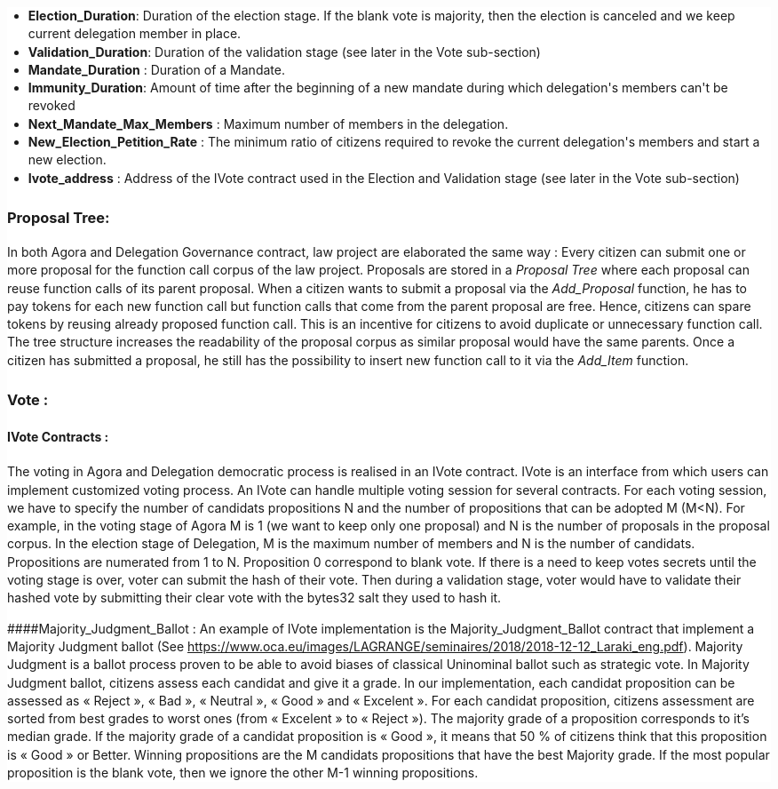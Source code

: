 * __Election_Duration__: Duration of the election stage. If the blank vote is majority, then the election is canceled and we keep current delegation member in place.
* __Validation_Duration__: Duration of the validation stage (see later in the Vote sub-section)
* __Mandate_Duration__ : Duration of a Mandate.
* __Immunity_Duration__: Amount of time after the beginning of a new mandate during which delegation's members can't be revoked
* __Next_Mandate_Max_Members__ : Maximum number of members in the delegation.
* __New_Election_Petition_Rate__ : The minimum ratio of citizens required to revoke the current delegation's members and start a new election.
* __Ivote_address__ : Address of the IVote contract used in the Election and Validation stage (see later in the Vote sub-section)

### Proposal Tree:
In both Agora and Delegation Governance contract, law project are elaborated the same way : Every citizen can submit one or more proposal for the function call corpus of the law project. Proposals are stored in a _Proposal Tree_ where each proposal can reuse function calls of its parent proposal.
When a citizen wants to submit a proposal via the _Add_Proposal_ function, he has to pay tokens for each new function call but function calls that come from the parent proposal are free. Hence, citizens can spare tokens by reusing already proposed function call. This is an incentive for citizens to avoid duplicate or unnecessary function call. 
The tree structure increases the readability of the proposal corpus as similar proposal would have the same parents.
Once a citizen has submitted a proposal, he still has the possibility to insert new function call to it via the _Add_Item_ function.

### Vote :
#### IVote Contracts :
The voting in Agora and Delegation democratic process is realised in an IVote contract. IVote is an interface from which users can implement customized voting process. An IVote can handle multiple voting session for several contracts. For each voting session, we have to specify the number of candidats propositions N and the number of propositions that can be adopted M (M<N). For example, in the voting stage of Agora M is 1 (we want to keep only one proposal) and N is the number of proposals in the proposal corpus. In the election stage of Delegation, M is the maximum number of members and N is the number of candidats. Propositions are numerated from 1 to N. Proposition 0 correspond to blank vote. 
If there is a need to keep votes secrets until the voting stage is over, voter can submit the hash of their vote. Then during a validation stage, voter would have to validate their hashed vote by submitting their clear vote with the bytes32 salt they used to hash it. 

####Majority_Judgment_Ballot :
An example of IVote implementation is the Majority_Judgment_Ballot contract that implement a Majority Judgment ballot (See https://www.oca.eu/images/LAGRANGE/seminaires/2018/2018-12-12_Laraki_eng.pdf).  Majority Judgment is a ballot process proven to be able to avoid biases of classical Uninominal ballot such as strategic vote. In Majority Judgment ballot, citizens assess each candidat and give it a grade. In our implementation, each candidat proposition can be assessed as « Reject », « Bad », « Neutral », « Good » and « Excelent ». For each candidat proposition, citizens assessment are sorted from best grades to worst ones (from « Excelent » to « Reject »). The majority grade of a proposition corresponds to it’s median grade. If the majority grade of a candidat proposition is « Good », it means that 50 % of citizens think that this proposition is « Good » or Better. 
Winning propositions are the M candidats propositions that have the best Majority grade.
If the most popular proposition is the blank vote, then we ignore the other M-1 winning propositions.
